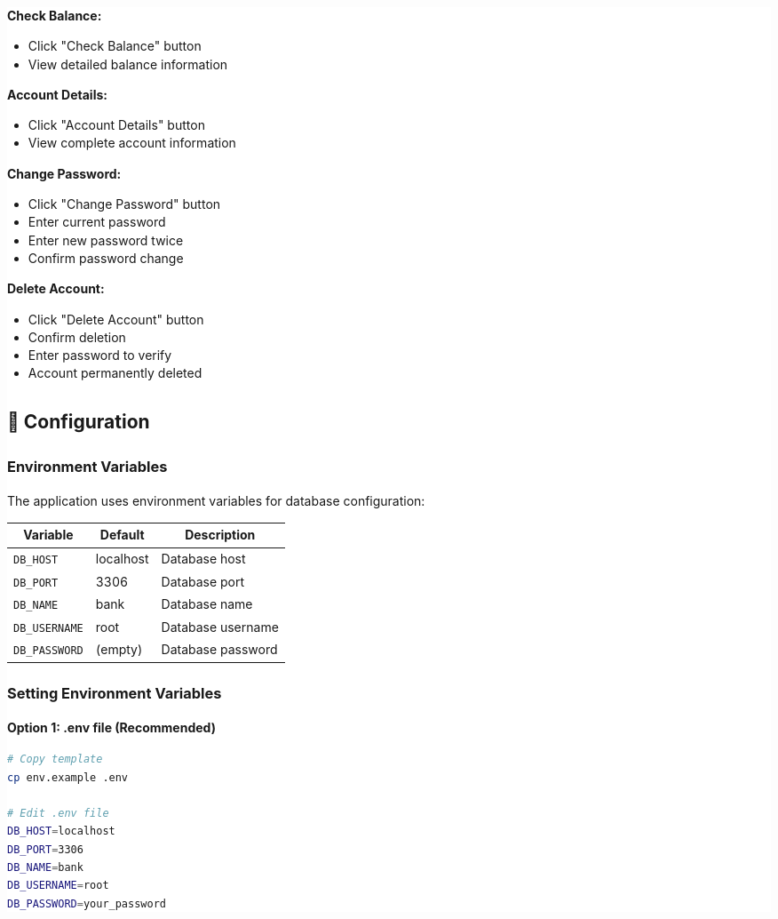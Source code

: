 **Check Balance:**

- Click "Check Balance" button
- View detailed balance information

**Account Details:**

- Click "Account Details" button
- View complete account information

**Change Password:**

- Click "Change Password" button
- Enter current password
- Enter new password twice
- Confirm password change

**Delete Account:**

- Click "Delete Account" button
- Confirm deletion
- Enter password to verify
- Account permanently deleted

## 🔧 Configuration

### Environment Variables

The application uses environment variables for database configuration:

| Variable      | Default   | Description       |
| ------------- | --------- | ----------------- |
| `DB_HOST`     | localhost | Database host     |
| `DB_PORT`     | 3306      | Database port     |
| `DB_NAME`     | bank      | Database name     |
| `DB_USERNAME` | root      | Database username |
| `DB_PASSWORD` | (empty)   | Database password |

### Setting Environment Variables

**Option 1: .env file (Recommended)**

```bash
# Copy template
cp env.example .env

# Edit .env file
DB_HOST=localhost
DB_PORT=3306
DB_NAME=bank
DB_USERNAME=root
DB_PASSWORD=your_password
```
